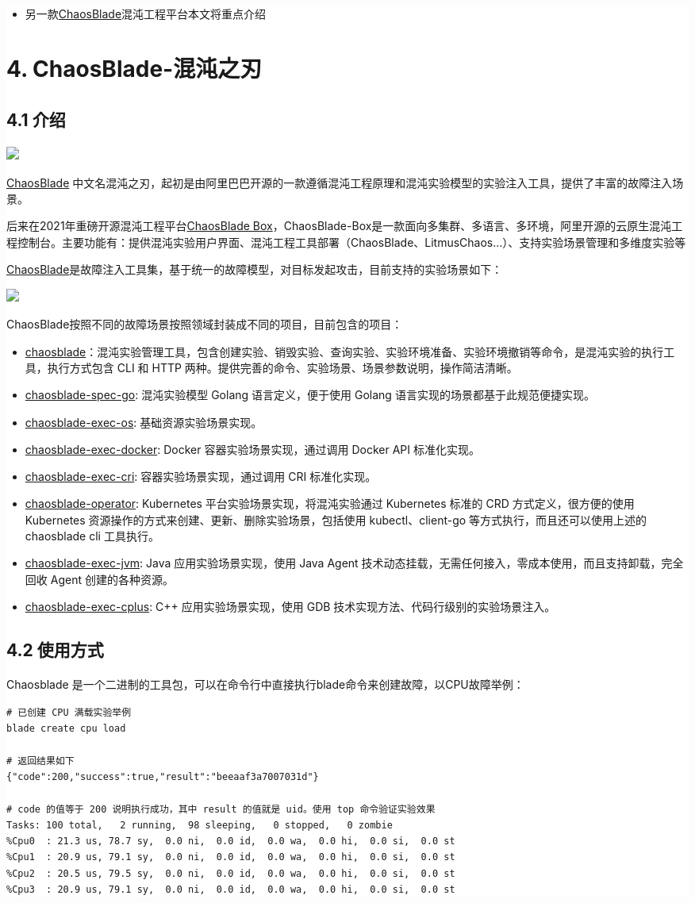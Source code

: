 -   另一款[ChaosBlade](https://github.com/chaosblade-io/chaosblade)混沌工程平台本文将重点介绍


# 4\. ChaosBlade-混沌之刃

## 4.1 介绍

![](/img/2023-08-17-chaosblade-first/first-4.png)

[ChaosBlade](https://github.com/chaosblade-io/chaosblade) 中文名混沌之刃，起初是由阿里巴巴开源的一款遵循混沌工程原理和混沌实验模型的实验注入工具，提供了丰富的故障注入场景。

后来在2021年重磅开源混沌工程平台[ChaosBlade Box](https://github.com/chaosblade-io/chaosblade-box)，ChaosBlade-Box是一款面向多集群、多语言、多环境，阿里开源的云原生混沌工程控制台。主要功能有：提供混沌实验用户界面、混沌工程工具部署（ChaosBlade、LitmusChaos...）、支持实验场景管理和多维度实验等

[ChaosBlade](https://github.com/chaosblade-io/chaosblade)是故障注入工具集，基于统一的故障模型，对目标发起攻击，目前支持的实验场景如下：

![](/img/2023-08-17-chaosblade-first/first-5.png)

ChaosBlade按照不同的故障场景按照领域封装成不同的项目，目前包含的项目：

-   [chaosblade](https://github.com/chaosblade-io/chaosblade)：混沌实验管理工具，包含创建实验、销毁实验、查询实验、实验环境准备、实验环境撤销等命令，是混沌实验的执行工具，执行方式包含 CLI 和 HTTP 两种。提供完善的命令、实验场景、场景参数说明，操作简洁清晰。

-   [chaosblade-spec-go](https://github.com/chaosblade-io/chaosblade-spec-go): 混沌实验模型 Golang 语言定义，便于使用 Golang 语言实现的场景都基于此规范便捷实现。

-   [chaosblade-exec-os](https://github.com/chaosblade-io/chaosblade-exec-os): 基础资源实验场景实现。

-   [chaosblade-exec-docker](https://github.com/chaosblade-io/chaosblade-exec-docker): Docker 容器实验场景实现，通过调用 Docker API 标准化实现。

-   [chaosblade-exec-cri](https://github.com/chaosblade-io/chaosblade-exec-cri): 容器实验场景实现，通过调用 CRI 标准化实现。

-   [chaosblade-operator](https://github.com/chaosblade-io/chaosblade-operator): Kubernetes 平台实验场景实现，将混沌实验通过 Kubernetes 标准的 CRD 方式定义，很方便的使用 Kubernetes 资源操作的方式来创建、更新、删除实验场景，包括使用 kubectl、client-go 等方式执行，而且还可以使用上述的 chaosblade cli 工具执行。

-   [chaosblade-exec-jvm](https://github.com/chaosblade-io/chaosblade-exec-jvm): Java 应用实验场景实现，使用 Java Agent 技术动态挂载，无需任何接入，零成本使用，而且支持卸载，完全回收 Agent 创建的各种资源。

-   [chaosblade-exec-cplus](https://github.com/chaosblade-io/chaosblade-exec-cplus): C++ 应用实验场景实现，使用 GDB 技术实现方法、代码行级别的实验场景注入。


## 4.2 使用方式

Chaosblade 是一个二进制的工具包，可以在命令行中直接执行blade命令来创建故障，以CPU故障举例：

``` shell
# 已创建 CPU 满载实验举例
blade create cpu load
​
# 返回结果如下
{"code":200,"success":true,"result":"beeaaf3a7007031d"}
​
# code 的值等于 200 说明执行成功，其中 result 的值就是 uid。使用 top 命令验证实验效果
Tasks: 100 total,   2 running,  98 sleeping,   0 stopped,   0 zombie
%Cpu0  : 21.3 us, 78.7 sy,  0.0 ni,  0.0 id,  0.0 wa,  0.0 hi,  0.0 si,  0.0 st
%Cpu1  : 20.9 us, 79.1 sy,  0.0 ni,  0.0 id,  0.0 wa,  0.0 hi,  0.0 si,  0.0 st
%Cpu2  : 20.5 us, 79.5 sy,  0.0 ni,  0.0 id,  0.0 wa,  0.0 hi,  0.0 si,  0.0 st
%Cpu3  : 20.9 us, 79.1 sy,  0.0 ni,  0.0 id,  0.0 wa,  0.0 hi,  0.0 si,  0.0 st
```
